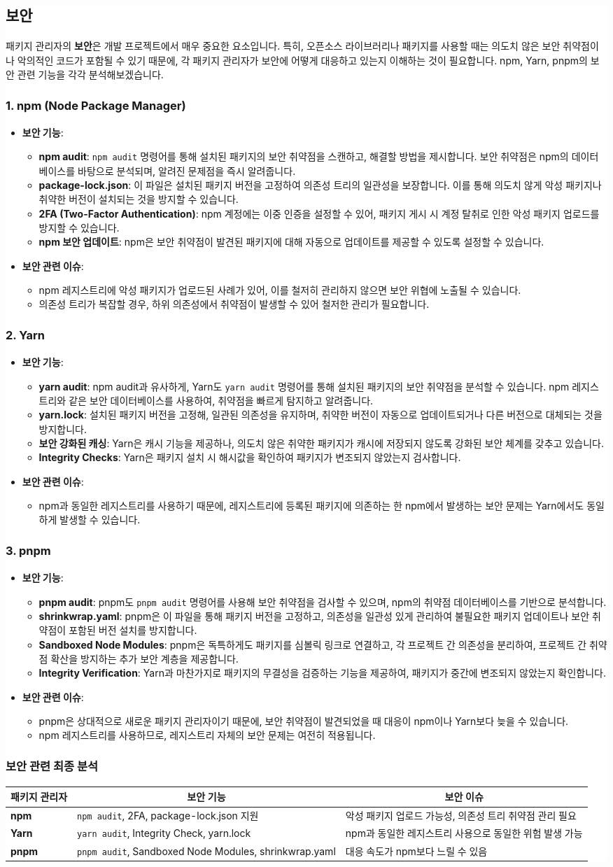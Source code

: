 ## 보안

패키지 관리자의 **보안**은 개발 프로젝트에서 매우 중요한 요소입니다. 특히, 오픈소스 라이브러리나 패키지를 사용할 때는 의도치 않은 보안 취약점이나 악의적인 코드가 포함될 수 있기 때문에, 각 패키지 관리자가 보안에 어떻게 대응하고 있는지 이해하는 것이 필요합니다. npm, Yarn, pnpm의 보안 관련 기능을 각각 분석해보겠습니다.

### 1. **npm (Node Package Manager)**

- **보안 기능**:

  - **npm audit**: `npm audit` 명령어를 통해 설치된 패키지의 보안 취약점을 스캔하고, 해결할 방법을 제시합니다. 보안 취약점은 npm의 데이터베이스를 바탕으로 분석되며, 알려진 문제점을 즉시 알려줍니다.
  - **package-lock.json**: 이 파일은 설치된 패키지 버전을 고정하여 의존성 트리의 일관성을 보장합니다. 이를 통해 의도치 않게 악성 패키지나 취약한 버전이 설치되는 것을 방지할 수 있습니다.
  - **2FA (Two-Factor Authentication)**: npm 계정에는 이중 인증을 설정할 수 있어, 패키지 게시 시 계정 탈취로 인한 악성 패키지 업로드를 방지할 수 있습니다.
  - **npm 보안 업데이트**: npm은 보안 취약점이 발견된 패키지에 대해 자동으로 업데이트를 제공할 수 있도록 설정할 수 있습니다.

- **보안 관련 이슈**:
  - npm 레지스트리에 악성 패키지가 업로드된 사례가 있어, 이를 철저히 관리하지 않으면 보안 위협에 노출될 수 있습니다.
  - 의존성 트리가 복잡할 경우, 하위 의존성에서 취약점이 발생할 수 있어 철저한 관리가 필요합니다.

### 2. **Yarn**

- **보안 기능**:

  - **yarn audit**: npm audit과 유사하게, Yarn도 `yarn audit` 명령어를 통해 설치된 패키지의 보안 취약점을 분석할 수 있습니다. npm 레지스트리와 같은 보안 데이터베이스를 사용하여, 취약점을 빠르게 탐지하고 알려줍니다.
  - **yarn.lock**: 설치된 패키지 버전을 고정해, 일관된 의존성을 유지하며, 취약한 버전이 자동으로 업데이트되거나 다른 버전으로 대체되는 것을 방지합니다.
  - **보안 강화된 캐싱**: Yarn은 캐시 기능을 제공하나, 의도치 않은 취약한 패키지가 캐시에 저장되지 않도록 강화된 보안 체계를 갖추고 있습니다.
  - **Integrity Checks**: Yarn은 패키지 설치 시 해시값을 확인하여 패키지가 변조되지 않았는지 검사합니다.

- **보안 관련 이슈**:
  - npm과 동일한 레지스트리를 사용하기 때문에, 레지스트리에 등록된 패키지에 의존하는 한 npm에서 발생하는 보안 문제는 Yarn에서도 동일하게 발생할 수 있습니다.

### 3. **pnpm**

- **보안 기능**:

  - **pnpm audit**: pnpm도 `pnpm audit` 명령어를 사용해 보안 취약점을 검사할 수 있으며, npm의 취약점 데이터베이스를 기반으로 분석합니다.
  - **shrinkwrap.yaml**: pnpm은 이 파일을 통해 패키지 버전을 고정하고, 의존성을 일관성 있게 관리하여 불필요한 패키지 업데이트나 보안 취약점이 포함된 버전 설치를 방지합니다.
  - **Sandboxed Node Modules**: pnpm은 독특하게도 패키지를 심볼릭 링크로 연결하고, 각 프로젝트 간 의존성을 분리하여, 프로젝트 간 취약점 확산을 방지하는 추가 보안 계층을 제공합니다.
  - **Integrity Verification**: Yarn과 마찬가지로 패키지의 무결성을 검증하는 기능을 제공하여, 패키지가 중간에 변조되지 않았는지 확인합니다.

- **보안 관련 이슈**:
  - pnpm은 상대적으로 새로운 패키지 관리자이기 때문에, 보안 취약점이 발견되었을 때 대응이 npm이나 Yarn보다 늦을 수 있습니다.
  - npm 레지스트리를 사용하므로, 레지스트리 자체의 보안 문제는 여전히 적용됩니다.

### **보안 관련 최종 분석**

| **패키지 관리자** | **보안 기능**                                         | **보안 이슈**                                           |
| ----------------- | ----------------------------------------------------- | ------------------------------------------------------- |
| **npm**           | `npm audit`, 2FA, package-lock.json 지원              | 악성 패키지 업로드 가능성, 의존성 트리 취약점 관리 필요 |
| **Yarn**          | `yarn audit`, Integrity Check, yarn.lock              | npm과 동일한 레지스트리 사용으로 동일한 위험 발생 가능  |
| **pnpm**          | `pnpm audit`, Sandboxed Node Modules, shrinkwrap.yaml | 대응 속도가 npm보다 느릴 수 있음                        |
